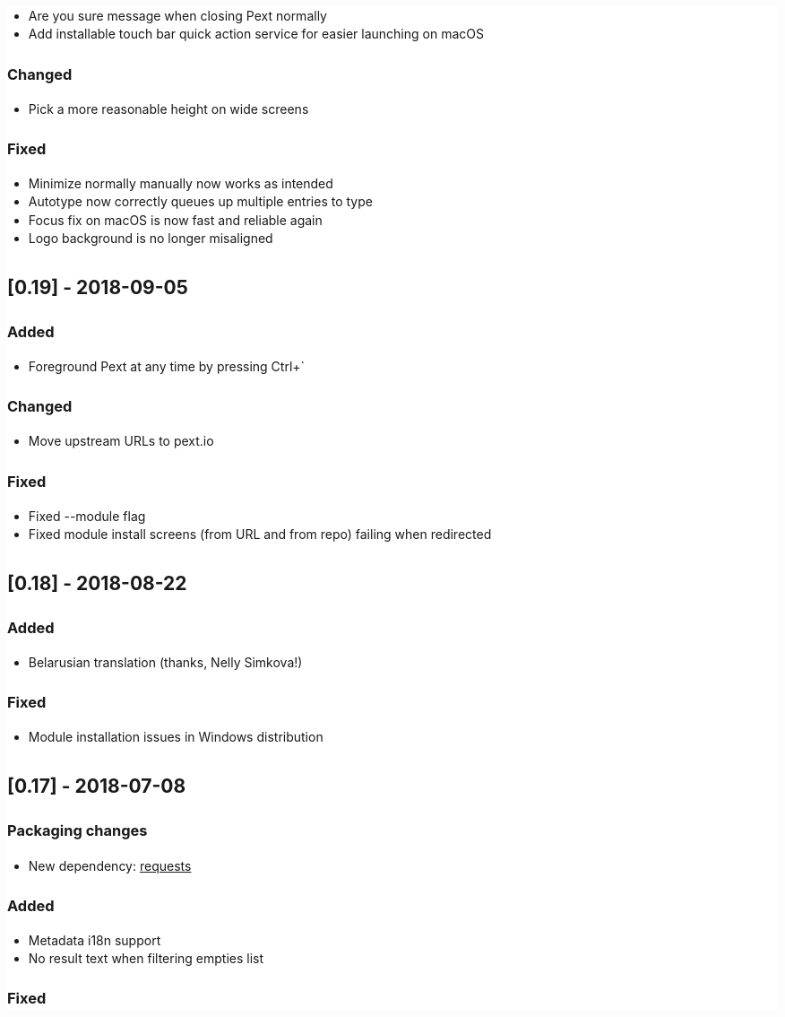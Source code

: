 - Are you sure message when closing Pext normally
- Add installable touch bar quick action service for easier launching on macOS

### Changed

- Pick a more reasonable height on wide screens

### Fixed

- Minimize normally manually now works as intended
- Autotype now correctly queues up multiple entries to type
- Focus fix on macOS is now fast and reliable again
- Logo background is no longer misaligned

## [0.19] - 2018-09-05

### Added

- Foreground Pext at any time by pressing Ctrl+\`

### Changed

- Move upstream URLs to pext.io

### Fixed

- Fixed --module flag
- Fixed module install screens (from URL and from repo) failing when redirected

## [0.18] - 2018-08-22

### Added

- Belarusian translation (thanks, Nelly Simkova!)

### Fixed

- Module installation issues in Windows distribution

## [0.17] - 2018-07-08

### Packaging changes

- New dependency: [requests](https://pypi.org/project/requests/)

### Added

- Metadata i18n support
- No result text when filtering empties list

### Fixed
